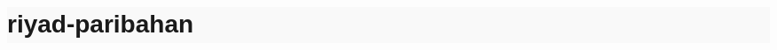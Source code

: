 # riyad-paribahan<!DOCTYPE html>
<html lang="bn">
<head>
    <meta charset="UTF-8">
    <title>রিয়াদ পরিবহন</title>
    <style>
        body {
            font-family: sans-serif;
            background-color: #f9f9f9;
            margin: 0;
            padding: 0;
        }
        header {
            background-color: #007bff;
            color: white;
            padding: 20px;
            text-align: center;
        }
        nav {
            background-color: #0056b3;
            padding: 10px;
            text-align: center;
        }
        nav a {
            color: white;
            margin: 0 15px;
            text-decoration: none;
            font-weight: bold;
        }
        section {
            padding: 20px;
        }
        form {
            margin-top: 10px;
        }
        label, select, input {
            margin: 10px 5px;
            padding: 5px;
        }
        button {
            padding: 7px 15px;
            background-color: #28a745;
            color: white;
            border: none;
            cursor: pointer;
        }
        footer {
            background-color: #ddd;
            text-align: center;
            padding: 10px;
            font-size: 14px;
        }
    </style>
</head>
<body>
